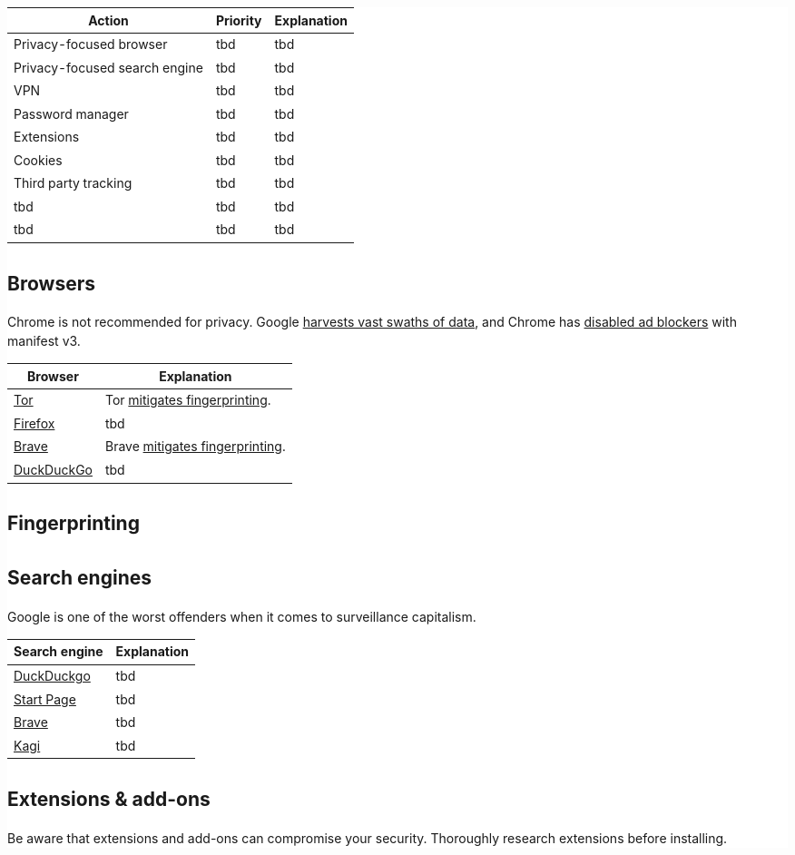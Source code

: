 | Action | Priority | Explanation |
| --- | --- | --- |
| Privacy-focused browser | tbd | tbd |
| Privacy-focused search engine | tbd | tbd |
| VPN | tbd | tbd |
| Password manager | tbd | tbd |
| Extensions | tbd | tbd |
| Cookies | tbd | tbd |
| Third party tracking | tbd | tbd |
| tbd | tbd | tbd |
| tbd | tbd | tbd |

## Browsers
Chrome is not recommended for privacy. Google [harvests vast swaths of data](https://www.wired.com/story/google-chrome-browser-data/), and Chrome has [disabled ad blockers](https://www.theverge.com/2024/10/15/24270981/google-chrome-ublock-origin-phaseout-manifest-v3-ad-blocker) with manifest v3.

| Browser | Explanation |
| --- | --- |
| [Tor](https://www.torproject.org/download/) | Tor [mitigates fingerprinting](https://tb-manual.torproject.org/anti-fingerprinting/). |
| [Firefox](https://www.mozilla.org/en-US/firefox/) | tbd |
| [Brave](https://brave.com/) | Brave [mitigates fingerprinting](https://brave.com/privacy-updates/3-fingerprint-randomization/). |
| [DuckDuckGo](https://start.duckduckgo.com/) | tbd |

## Fingerprinting

## Search engines
Google is one of the worst offenders when it comes to surveillance capitalism.

| Search engine | Explanation |
| --- | --- |
| [DuckDuckgo](https://duckduckgo.com/) | tbd |
| [Start Page](https://www.startpage.com/en/) | tbd |
| [Brave](https://search.brave.com/) | tbd |
| [Kagi](https://kagi.com/) | tbd |

## Extensions & add-ons
Be aware that extensions and add-ons can compromise your security. Thoroughly research extensions before installing.
